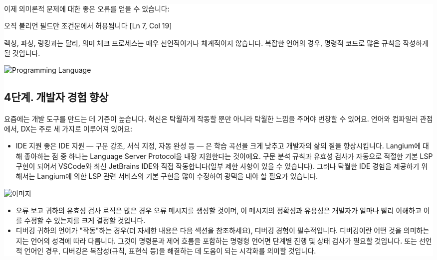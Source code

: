 이제 의미론적 문제에 대한 좋은 오류를 얻을 수 있습니다:



<ins class="adsbygoogle"
     style="display:block"
     data-ad-client="ca-pub-4877378276818686"
     data-ad-slot="1898504329"
     data-ad-format="auto"
     data-full-width-responsive="true"></ins>

<script>
     (adsbygoogle = window.adsbygoogle || []).push({});
</script>

오직 불리언 필드만 조건문에서 허용됩니다 [Ln 7, Col 19]

렉싱, 파싱, 링킹과는 달리, 의미 체크 프로세스는 매우 선언적이거나 체계적이지 않습니다. 복잡한 언어의 경우, 명령적 코드로 많은 규칙을 작성하게 될 것입니다.

![Programming Language](/assets/img/2024-07-07-HowMuchWorkDoesItTaketoBuildaProgrammingLanguage_3.png)

## 4단계. 개발자 경험 향상



<ins class="adsbygoogle"
     style="display:block"
     data-ad-client="ca-pub-4877378276818686"
     data-ad-slot="1898504329"
     data-ad-format="auto"
     data-full-width-responsive="true"></ins>

<script>
     (adsbygoogle = window.adsbygoogle || []).push({});
</script>

요즘에는 개발 도구를 만드는 데 기준이 높습니다. 혁신은 탁월하게 작동할 뿐만 아니라 탁월한 느낌을 주어야 번창할 수 있어요. 언어와 컴파일러 관점에서, DX는 주로 세 가지로 이루어져 있어요:

- IDE 지원
  좋은 IDE 지원 — 구문 강조, 서식 지정, 자동 완성 등 — 은 학습 곡선을 크게 낮추고 개발자의 삶의 질을 향상시킵니다. Langium에 대해 좋아하는 점 중 하나는 Language Server Protocol을 내장 지원한다는 것이에요. 구문 분석 규칙과 유효성 검사가 자동으로 적절한 기본 LSP 구현이 되어서 VSCode와 최신 JetBrains IDE와 직접 작동합니다(일부 제한 사항이 있을 수 있습니다). 그러나 탁월한 IDE 경험을 제공하기 위해서는 Langium에 의한 LSP 관련 서비스의 기본 구현을 많이 수정하여 광택을 내야 할 필요가 있습니다.

![이미지](/assets/img/2024-07-07-HowMuchWorkDoesItTaketoBuildaProgrammingLanguage_4.png)

- 오류 보고
  귀하의 유효성 검사 로직은 많은 경우 오류 메시지를 생성할 것이며, 이 메시지의 정확성과 유용성은 개발자가 얼마나 빨리 이해하고 이를 수정할 수 있는지를 크게 결정할 것입니다.
- 디버깅
  귀하의 언어가 "작동"하는 경우(더 자세한 내용은 다음 섹션을 참조하세요), 디버깅 경험이 필수적입니다. 디버깅이란 어떤 것을 의미하는지는 언어의 성격에 따라 다릅니다. 그것이 명령문과 제어 흐름을 포함하는 명령형 언어면 단계별 진행 및 상태 검사가 필요할 것입니다. 또는 선언적 언어인 경우, 디버깅은 복잡성(규칙, 표현식 등)을 해결하는 데 도움이 되는 시각화를 의미할 것입니다.



<ins class="adsbygoogle"
     style="display:block"
     data-ad-client="ca-pub-4877378276818686"
     data-ad-slot="1898504329"
     data-ad-format="auto"
     data-full-width-responsive="true"></ins>
